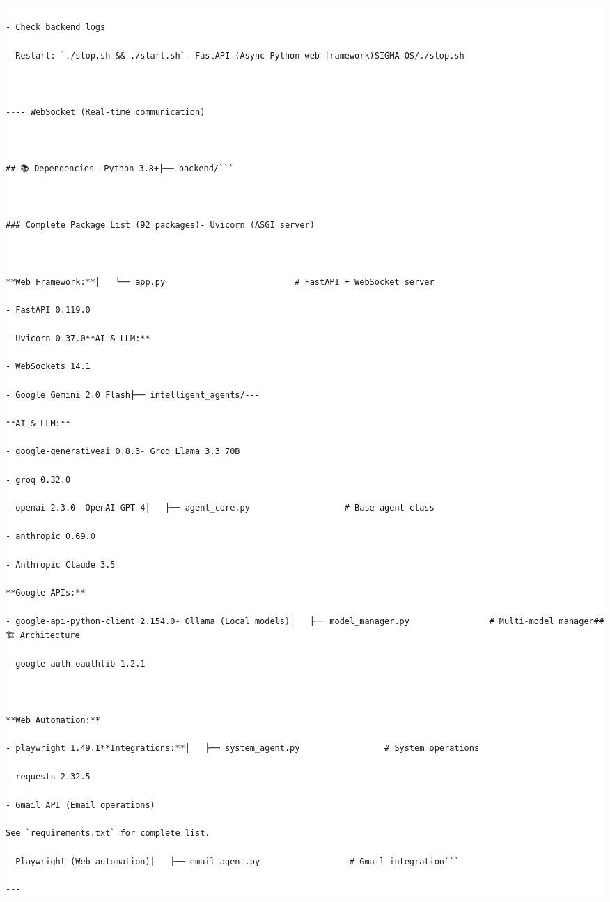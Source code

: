 ``````**Get API Keys:**

- Check backend logs

- Restart: `./stop.sh && ./start.sh`- FastAPI (Async Python web framework)SIGMA-OS/./stop.sh



---- WebSocket (Real-time communication)



## 📚 Dependencies- Python 3.8+├── backend/```



### Complete Package List (92 packages)- Uvicorn (ASGI server)



**Web Framework:**│   └── app.py                          # FastAPI + WebSocket server

- FastAPI 0.119.0

- Uvicorn 0.37.0**AI & LLM:**

- WebSockets 14.1

- Google Gemini 2.0 Flash├── intelligent_agents/---

**AI & LLM:**

- google-generativeai 0.8.3- Groq Llama 3.3 70B

- groq 0.32.0

- openai 2.3.0- OpenAI GPT-4│   ├── agent_core.py                   # Base agent class

- anthropic 0.69.0

- Anthropic Claude 3.5

**Google APIs:**

- google-api-python-client 2.154.0- Ollama (Local models)│   ├── model_manager.py                # Multi-model manager## 🏗️ Architecture

- google-auth-oauthlib 1.2.1



**Web Automation:**

- playwright 1.49.1**Integrations:**│   ├── system_agent.py                 # System operations

- requests 2.32.5

- Gmail API (Email operations)

See `requirements.txt` for complete list.

- Playwright (Web automation)│   ├── email_agent.py                  # Gmail integration```

---
``````